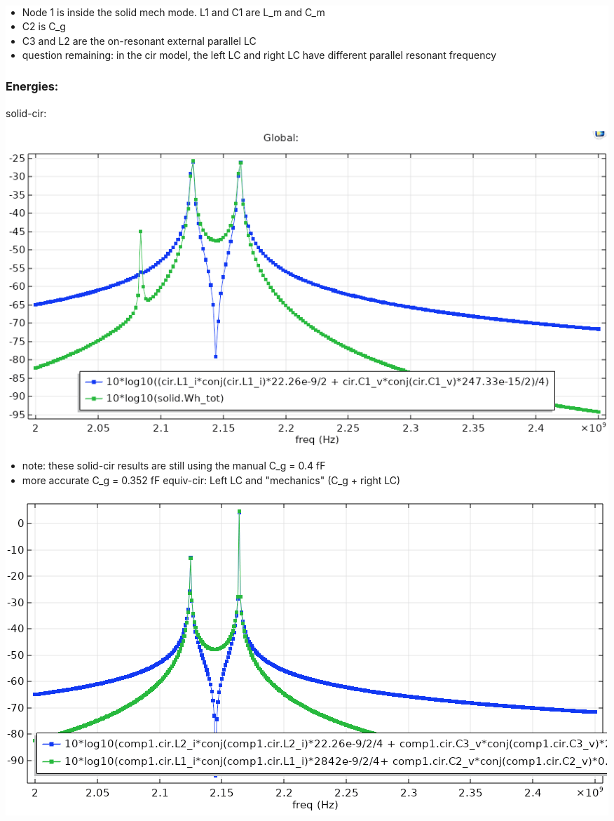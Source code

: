 - Node 1 is inside the solid mech mode. L1 and C1 are L_m and C_m
- C2 is C_g
- C3 and L2 are the on-resonant external parallel LC
- question remaining: in the cir model, the left LC and right LC have different parallel resonant frequency
### Energies:
solid-cir:

![Image 36](/assets/images/imported/estimating-a-nanomech-resonator-with-a-jj-or-tuning-it-by-bc/image36.png)

- note: these solid-cir results are still using the manual C_g = 0.4 fF
- more accurate C_g = 0.352 fF
equiv-cir:
Left LC and "mechanics" (C_g + right LC)

![Image 31](/assets/images/imported/estimating-a-nanomech-resonator-with-a-jj-or-tuning-it-by-bc/image31.png)
